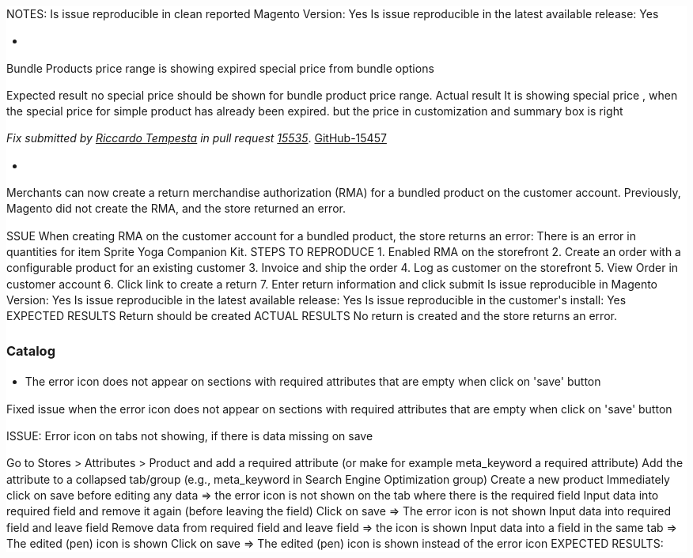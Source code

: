 NOTES:
Is issue reproducible in clean reported Magento Version: Yes
Is issue reproducible in the latest available release: Yes

* 

Bundle Products price range is showing expired special price from bundle options

Expected result
no special price should be shown for bundle product price range.
Actual result
It is showing special price , when the special price for simple product has already been expired.
but the price in customization and summary box is right




  *Fix submitted by [Riccardo Tempesta](https://github.com/phoenix128) in pull request [15535](https://github.com/magento/magento2/pull/15535)*. [GitHub-15457](https://github.com/magento/magento2/issues/15457)



* 

Merchants can now create a return merchandise authorization (RMA)  for a bundled product on the customer account. 
Previously, Magento did not create the RMA, and the store returned an error.

SSUE When creating RMA on the customer account for a bundled product, the store returns an error:
There is an error in quantities for item Sprite Yoga Companion Kit.
STEPS TO REPRODUCE
	1.	Enabled RMA on the storefront
	2.	Create an order with a configurable product for an existing customer
	3.	Invoice and ship the order
	4.	Log as customer on the storefront
	5.	View Order in customer account
	6.	Click link to create a return
	7.	Enter return information and click submit
Is issue reproducible in Magento Version: Yes Is issue reproducible in the latest available release: Yes Is issue reproducible in the customer's install: Yes
EXPECTED RESULTS Return should be created
ACTUAL RESULTS No return is created and the store returns an error.



### Catalog


* The error icon does not appear on sections with required attributes that are empty when click on 'save' button

Fixed issue when the error icon does not appear on sections with required attributes that are empty when click on 'save' button


ISSUE:
Error icon on tabs not showing, if there is data missing on save

Go to Stores > Attributes > Product and add a required attribute (or make for example meta_keyword a required attribute)
Add the attribute to a collapsed tab/group (e.g., meta_keyword in Search Engine Optimization group)
Create a new product
Immediately click on save before editing any data => the error icon  is not shown on the tab where there is the required field
Input data into required field and remove it again (before leaving the field)
Click on save => The error icon is not shown
Input data into required field and leave field
Remove data from required field and leave field => the  icon is shown
Input data into a field in the same tab => The edited (pen) icon is shown
Click on save => The edited (pen) icon is shown instead of the error icon
EXPECTED RESULTS: